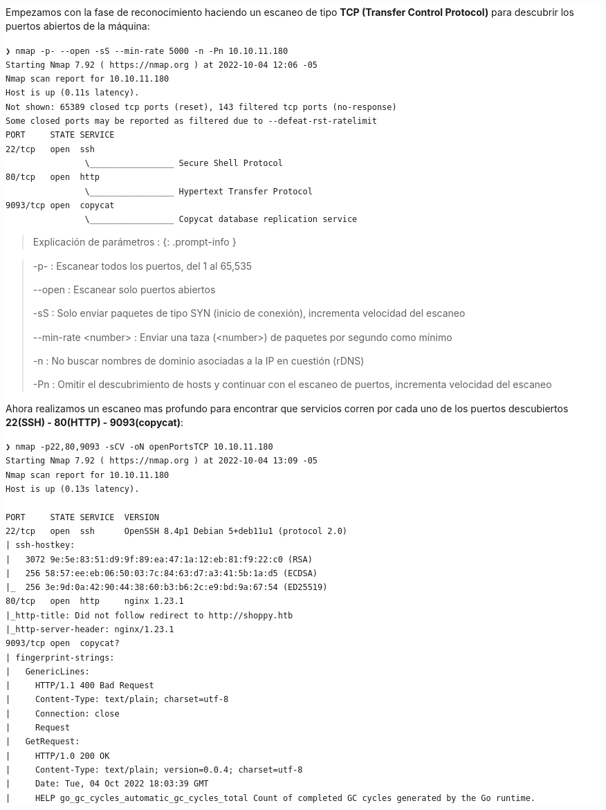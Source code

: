 Empezamos con la fase de reconocimiento haciendo un escaneo de tipo **TCP (Transfer Control Protocol)** para descubrir los puertos abiertos de la máquina:

```console
❯ nmap -p- --open -sS --min-rate 5000 -n -Pn 10.10.11.180
Starting Nmap 7.92 ( https://nmap.org ) at 2022-10-04 12:06 -05
Nmap scan report for 10.10.11.180
Host is up (0.11s latency).
Not shown: 65389 closed tcp ports (reset), 143 filtered tcp ports (no-response)
Some closed ports may be reported as filtered due to --defeat-rst-ratelimit
PORT     STATE SERVICE
22/tcp   open  ssh
                \_________________ Secure Shell Protocol
80/tcp   open  http
                \_________________ Hypertext Transfer Protocol
9093/tcp open  copycat
                \_________________ Copycat database replication service
```

> Explicación de parámetros :
{: .prompt-info }

> -p- : Escanear todos los puertos, del 1 al 65,535
>
> --open : Escanear solo puertos abiertos
>
> -sS : Solo enviar paquetes de tipo SYN (inicio de conexión), incrementa velocidad del escaneo
>
> \-\-min-rate \<number\> : Enviar una taza (\<number\>) de paquetes por segundo como mínimo
>
> -n : No buscar nombres de dominio asociadas a la IP en cuestión (rDNS)
>
> -Pn : Omitir el descubrimiento de hosts y continuar con el escaneo de puertos, incrementa velocidad del escaneo

Ahora realizamos un escaneo mas profundo para encontrar que servicios corren por cada uno de los puertos descubiertos **22(SSH) - 80(HTTP) - 9093(copycat)**:

```console
❯ nmap -p22,80,9093 -sCV -oN openPortsTCP 10.10.11.180
Starting Nmap 7.92 ( https://nmap.org ) at 2022-10-04 13:09 -05
Nmap scan report for 10.10.11.180
Host is up (0.13s latency).

PORT     STATE SERVICE  VERSION
22/tcp   open  ssh      OpenSSH 8.4p1 Debian 5+deb11u1 (protocol 2.0)
| ssh-hostkey: 
|   3072 9e:5e:83:51:d9:9f:89:ea:47:1a:12:eb:81:f9:22:c0 (RSA)
|   256 58:57:ee:eb:06:50:03:7c:84:63:d7:a3:41:5b:1a:d5 (ECDSA)
|_  256 3e:9d:0a:42:90:44:38:60:b3:b6:2c:e9:bd:9a:67:54 (ED25519)
80/tcp   open  http     nginx 1.23.1
|_http-title: Did not follow redirect to http://shoppy.htb
|_http-server-header: nginx/1.23.1
9093/tcp open  copycat?
| fingerprint-strings: 
|   GenericLines: 
|     HTTP/1.1 400 Bad Request
|     Content-Type: text/plain; charset=utf-8
|     Connection: close
|     Request
|   GetRequest: 
|     HTTP/1.0 200 OK
|     Content-Type: text/plain; version=0.0.4; charset=utf-8
|     Date: Tue, 04 Oct 2022 18:03:39 GMT
|     HELP go_gc_cycles_automatic_gc_cycles_total Count of completed GC cycles generated by the Go runtime.
```